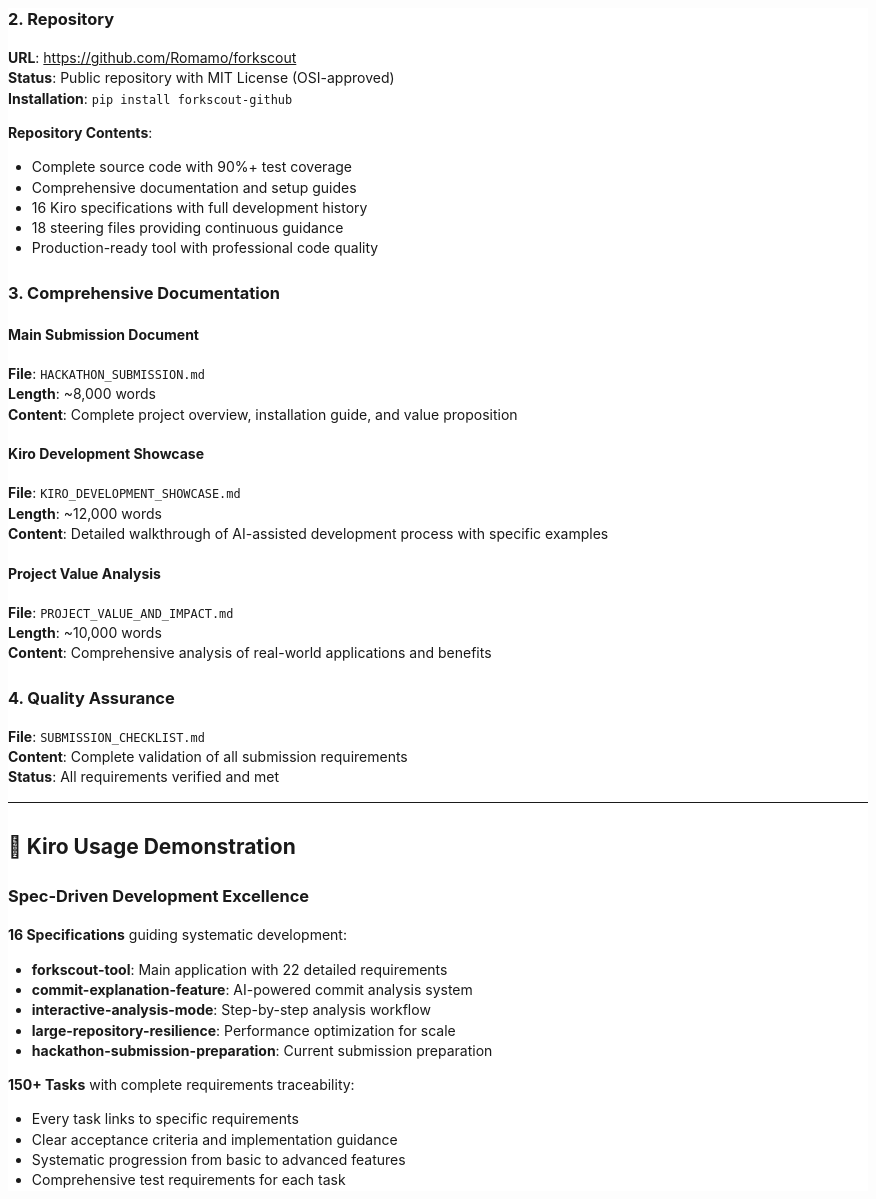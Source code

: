 ### 2. Repository
**URL**: https://github.com/Romamo/forkscout  
**Status**: Public repository with MIT License (OSI-approved)  
**Installation**: `pip install forkscout-github`

**Repository Contents**:
- Complete source code with 90%+ test coverage
- Comprehensive documentation and setup guides
- 16 Kiro specifications with full development history
- 18 steering files providing continuous guidance
- Production-ready tool with professional code quality

### 3. Comprehensive Documentation

#### Main Submission Document
**File**: `HACKATHON_SUBMISSION.md`  
**Length**: ~8,000 words  
**Content**: Complete project overview, installation guide, and value proposition

#### Kiro Development Showcase
**File**: `KIRO_DEVELOPMENT_SHOWCASE.md`  
**Length**: ~12,000 words  
**Content**: Detailed walkthrough of AI-assisted development process with specific examples

#### Project Value Analysis
**File**: `PROJECT_VALUE_AND_IMPACT.md`  
**Length**: ~10,000 words  
**Content**: Comprehensive analysis of real-world applications and benefits

### 4. Quality Assurance
**File**: `SUBMISSION_CHECKLIST.md`  
**Content**: Complete validation of all submission requirements  
**Status**: All requirements verified and met

---

## 🎯 Kiro Usage Demonstration

### Spec-Driven Development Excellence

**16 Specifications** guiding systematic development:
- **forkscout-tool**: Main application with 22 detailed requirements
- **commit-explanation-feature**: AI-powered commit analysis system
- **interactive-analysis-mode**: Step-by-step analysis workflow
- **large-repository-resilience**: Performance optimization for scale
- **hackathon-submission-preparation**: Current submission preparation

**150+ Tasks** with complete requirements traceability:
- Every task links to specific requirements
- Clear acceptance criteria and implementation guidance
- Systematic progression from basic to advanced features
- Comprehensive test requirements for each task
